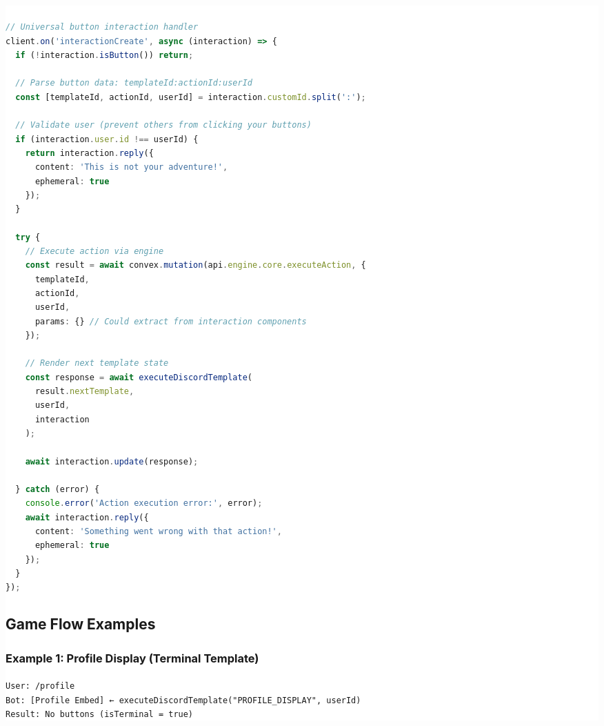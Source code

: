 ```typescript

// Universal button interaction handler
client.on('interactionCreate', async (interaction) => {
  if (!interaction.isButton()) return;

  // Parse button data: templateId:actionId:userId
  const [templateId, actionId, userId] = interaction.customId.split(':');

  // Validate user (prevent others from clicking your buttons)
  if (interaction.user.id !== userId) {
    return interaction.reply({
      content: 'This is not your adventure!',
      ephemeral: true
    });
  }

  try {
    // Execute action via engine
    const result = await convex.mutation(api.engine.core.executeAction, {
      templateId,
      actionId,
      userId,
      params: {} // Could extract from interaction components
    });

    // Render next template state
    const response = await executeDiscordTemplate(
      result.nextTemplate,
      userId,
      interaction
    );

    await interaction.update(response);

  } catch (error) {
    console.error('Action execution error:', error);
    await interaction.reply({
      content: 'Something went wrong with that action!',
      ephemeral: true
    });
  }
});
```

## Game Flow Examples

### Example 1: Profile Display (Terminal Template)
```
User: /profile
Bot: [Profile Embed] ← executeDiscordTemplate("PROFILE_DISPLAY", userId)
Result: No buttons (isTerminal = true)
```
